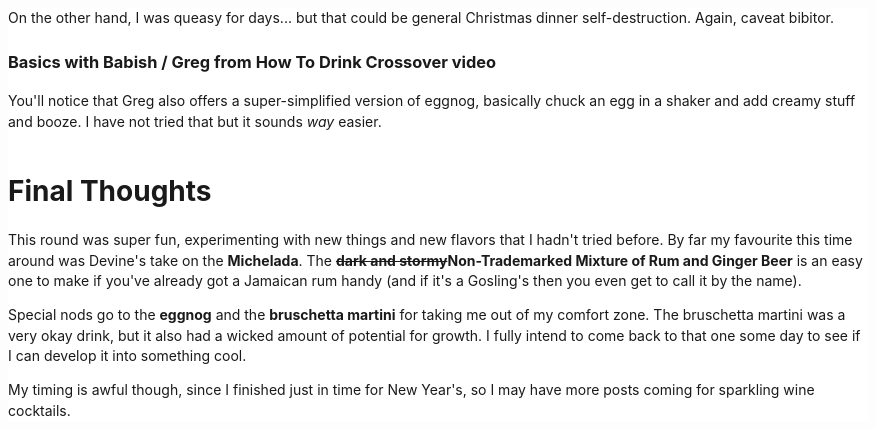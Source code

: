 On the other hand, I was queasy for days... but that could be general Christmas
dinner self-destruction.  Again, caveat bibitor.

### Basics with Babish / Greg from How To Drink Crossover video

<iframe width="560" height="315" src="https://www.youtube.com/embed/LftLcYM6Fzw" frameborder="0" allow="accelerometer; autoplay; clipboard-write; encrypted-media; gyroscope; picture-in-picture" allowfullscreen></iframe>

You'll notice that Greg also offers a super-simplified version of eggnog,
basically chuck an egg in a shaker and add creamy stuff and booze.  I have not
tried that but it sounds *way* easier.

# Final Thoughts

This round was super fun, experimenting with new things and new flavors that I
hadn't tried before.  By far my favourite this time around was Devine's take on
the **Michelada**.  The **<strike>dark and stormy</strike>Non-Trademarked Mixture of Rum and
Ginger Beer** is an easy one to make if you've already got a Jamaican rum handy
(and if it's a Gosling's then you even get to call it by the name).

Special nods go to the **eggnog** and the **bruschetta martini** for taking me
out of my comfort zone.  The bruschetta martini was a very okay drink, but it
also had a wicked amount of potential for growth.  I fully intend to come back
to that one some day to see if I can develop it into something cool.

My timing is awful though, since I finished just in time for New Year's, so I
may have more posts coming for sparkling wine cocktails.

